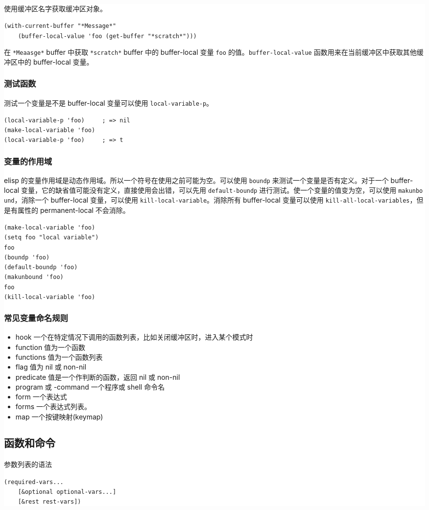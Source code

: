 使用缓冲区名字获取缓冲区对象。

```elisp
(with-current-buffer "*Message*"
	(buffer-local-value 'foo (get-buffer "*scratch*")))
```

在 `*Meaasge*` buffer 中获取 `*scratch*` buffer 中的 buffer-local 变量 `foo` 的值。`buffer-local-value` 函数用来在当前缓冲区中获取其他缓冲区中的 buffer-local 变量。

### 测试函数

测试一个变量是不是 buffer-local 变量可以使用 `local-variable-p`。

```elisp
(local-variable-p 'foo)     ; => nil
(make-local-variable 'foo)
(local-variable-p 'foo)     ; => t
```

### 变量的作用域

elisp 的变量作用域是动态作用域。所以一个符号在使用之前可能为空。可以使用 `boundp` 来测试一个变量是否有定义。对于一个 buffer-local 变量，它的缺省值可能没有定义，直接使用会出错，可以先用 `default-boundp` 进行测试。使一个变量的值变为空，可以使用 `makunbound`，消除一个 buffer-local 变量，可以使用 `kill-local-variable`。消除所有 buffer-local 变量可以使用 `kill-all-local-variables`，但是有属性的 permanent-local 不会消除。

```elisp
(make-local-variable 'foo)
(setq foo "local variable")
foo
(boundp 'foo)
(default-boundp 'foo)
(makunbound 'foo)
foo
(kill-local-variable 'foo)
```

### 常见变量命名规则

- hook                一个在特定情况下调用的函数列表，比如关闭缓冲区时，进入某个模式时
- function            值为一个函数
- functions           值为一个函数列表
- flag                值为 nil 或 non-nil
- predicate           值是一个作判断的函数，返回 nil 或 non-nil
- program 或 -command 一个程序或 shell 命令名
- form                一个表达式
- forms               一个表达式列表。
- map                 一个按键映射(keymap)

## 函数和命令

参数列表的语法

```elisp
(required-vars...
	[&optional optional-vars...]
	[&rest rest-vars])
```
